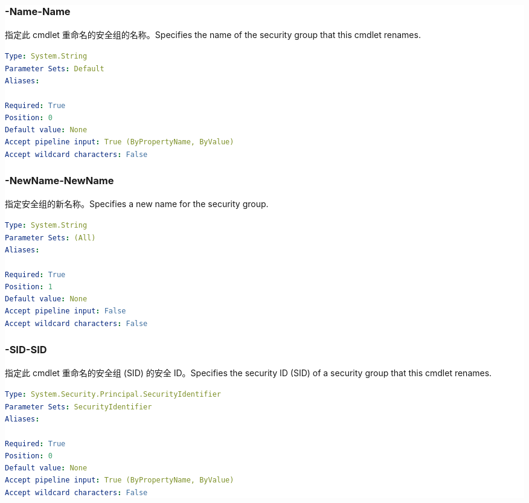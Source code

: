 ### <span data-ttu-id="f84af-120">-Name</span><span class="sxs-lookup"><span data-stu-id="f84af-120">-Name</span></span>
<span data-ttu-id="f84af-121">指定此 cmdlet 重命名的安全组的名称。</span><span class="sxs-lookup"><span data-stu-id="f84af-121">Specifies the name of the security group that this cmdlet renames.</span></span>

```yaml
Type: System.String
Parameter Sets: Default
Aliases:

Required: True
Position: 0
Default value: None
Accept pipeline input: True (ByPropertyName, ByValue)
Accept wildcard characters: False
```

### <span data-ttu-id="f84af-122">-NewName</span><span class="sxs-lookup"><span data-stu-id="f84af-122">-NewName</span></span>
<span data-ttu-id="f84af-123">指定安全组的新名称。</span><span class="sxs-lookup"><span data-stu-id="f84af-123">Specifies a new name for the security group.</span></span>

```yaml
Type: System.String
Parameter Sets: (All)
Aliases:

Required: True
Position: 1
Default value: None
Accept pipeline input: False
Accept wildcard characters: False
```

### <span data-ttu-id="f84af-124">-SID</span><span class="sxs-lookup"><span data-stu-id="f84af-124">-SID</span></span>
<span data-ttu-id="f84af-125">指定此 cmdlet 重命名的安全组 (SID) 的安全 ID。</span><span class="sxs-lookup"><span data-stu-id="f84af-125">Specifies the security ID (SID) of a security group that this cmdlet renames.</span></span>

```yaml
Type: System.Security.Principal.SecurityIdentifier
Parameter Sets: SecurityIdentifier
Aliases:

Required: True
Position: 0
Default value: None
Accept pipeline input: True (ByPropertyName, ByValue)
Accept wildcard characters: False
```
